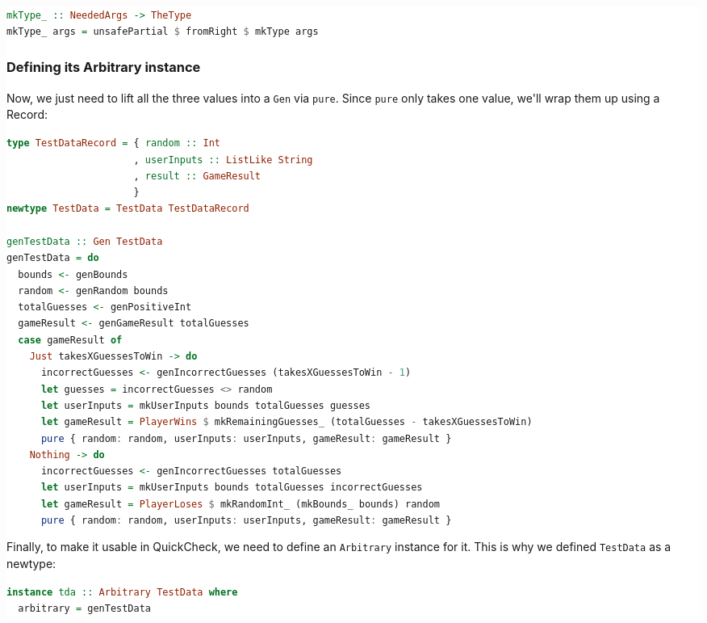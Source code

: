 ```purescript
mkType_ :: NeededArgs -> TheType
mkType_ args = unsafePartial $ fromRight $ mkType args
```

### Defining its Arbitrary instance

Now, we just need to lift all the three values into a `Gen` via `pure`. Since `pure` only takes one value, we'll wrap them up using a Record:
```purescript
type TestDataRecord = { random :: Int
                      , userInputs :: ListLike String
                      , result :: GameResult
                      }
newtype TestData = TestData TestDataRecord

genTestData :: Gen TestData
genTestData = do
  bounds <- genBounds
  random <- genRandom bounds
  totalGuesses <- genPositiveInt
  gameResult <- genGameResult totalGuesses
  case gameResult of
    Just takesXGuessesToWin -> do
      incorrectGuesses <- genIncorrectGuesses (takesXGuessesToWin - 1)
      let guesses = incorrectGuesses <> random
      let userInputs = mkUserInputs bounds totalGuesses guesses
      let gameResult = PlayerWins $ mkRemainingGuesses_ (totalGuesses - takesXGuessesToWin)
      pure { random: random, userInputs: userInputs, gameResult: gameResult }
    Nothing -> do
      incorrectGuesses <- genIncorrectGuesses totalGuesses
      let userInputs = mkUserInputs bounds totalGuesses incorrectGuesses
      let gameResult = PlayerLoses $ mkRandomInt_ (mkBounds_ bounds) random
      pure { random: random, userInputs: userInputs, gameResult: gameResult }
```

Finally, to make it usable in QuickCheck, we need to define an `Arbitrary` instance for it. This is why we defined `TestData` as a newtype:
```purescript
instance tda :: Arbitrary TestData where
  arbitrary = genTestData
```
